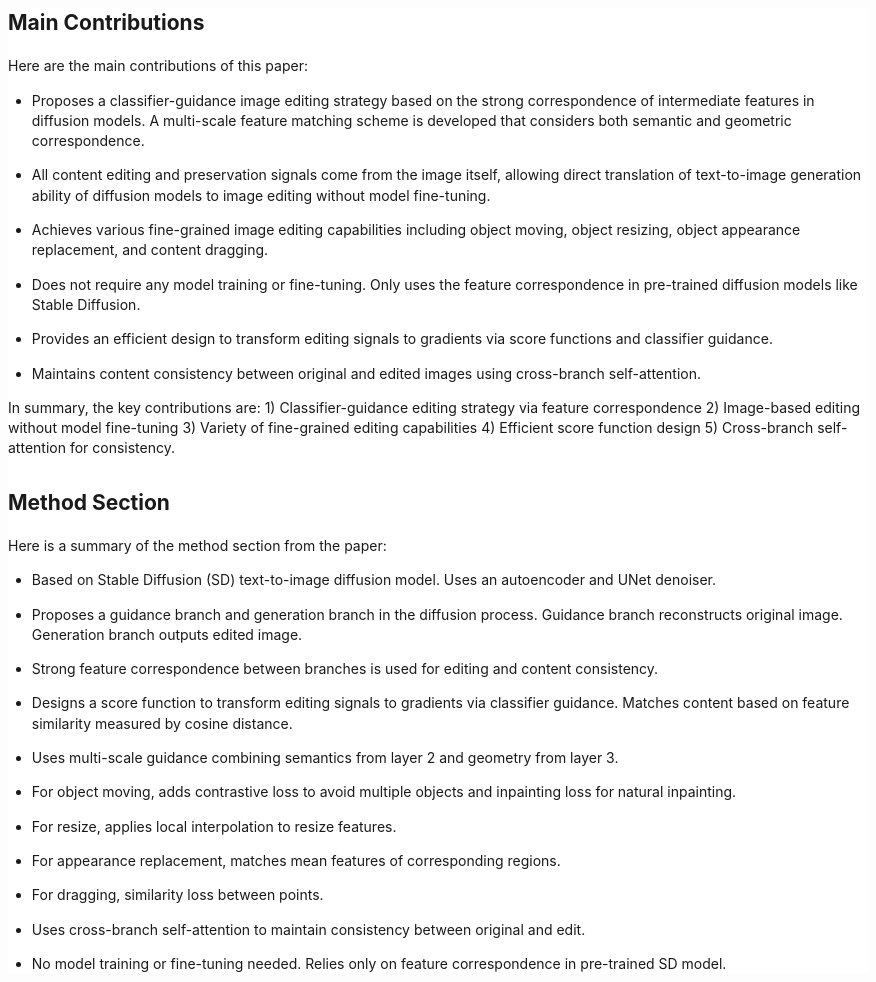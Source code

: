 ## Main Contributions

 Here are the main contributions of this paper:

- Proposes a classifier-guidance image editing strategy based on the strong correspondence of intermediate features in diffusion models. A multi-scale feature matching scheme is developed that considers both semantic and geometric correspondence.

- All content editing and preservation signals come from the image itself, allowing direct translation of text-to-image generation ability of diffusion models to image editing without model fine-tuning.

- Achieves various fine-grained image editing capabilities including object moving, object resizing, object appearance replacement, and content dragging.

- Does not require any model training or fine-tuning. Only uses the feature correspondence in pre-trained diffusion models like Stable Diffusion. 

- Provides an efficient design to transform editing signals to gradients via score functions and classifier guidance.

- Maintains content consistency between original and edited images using cross-branch self-attention.

In summary, the key contributions are: 1) Classifier-guidance editing strategy via feature correspondence 2) Image-based editing without model fine-tuning 3) Variety of fine-grained editing capabilities 4) Efficient score function design 5) Cross-branch self-attention for consistency.

## Method Section

 Here is a summary of the method section from the paper:

- Based on Stable Diffusion (SD) text-to-image diffusion model. Uses an autoencoder and UNet denoiser.  

- Proposes a guidance branch and generation branch in the diffusion process. Guidance branch reconstructs original image. Generation branch outputs edited image.

- Strong feature correspondence between branches is used for editing and content consistency.

- Designs a score function to transform editing signals to gradients via classifier guidance. Matches content based on feature similarity measured by cosine distance. 

- Uses multi-scale guidance combining semantics from layer 2 and geometry from layer 3.

- For object moving, adds contrastive loss to avoid multiple objects and inpainting loss for natural inpainting.

- For resize, applies local interpolation to resize features.

- For appearance replacement, matches mean features of corresponding regions.

- For dragging, similarity loss between points.

- Uses cross-branch self-attention to maintain consistency between original and edit.

- No model training or fine-tuning needed. Relies only on feature correspondence in pre-trained SD model.
